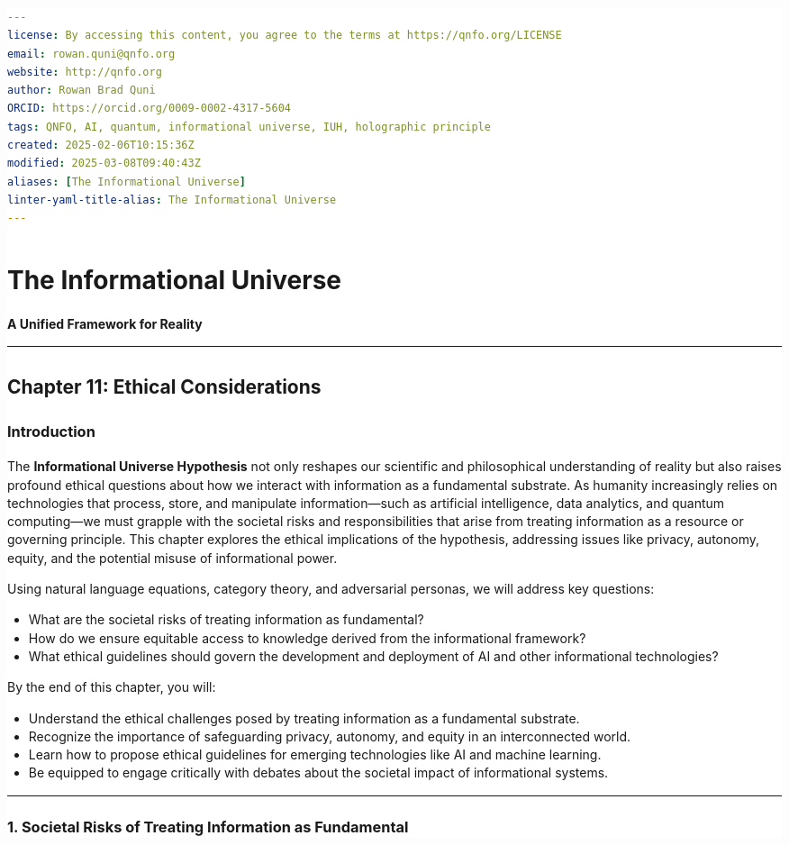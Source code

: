```yaml
---
license: By accessing this content, you agree to the terms at https://qnfo.org/LICENSE
email: rowan.quni@qnfo.org
website: http://qnfo.org
author: Rowan Brad Quni
ORCID: https://orcid.org/0009-0002-4317-5604
tags: QNFO, AI, quantum, informational universe, IUH, holographic principle
created: 2025-02-06T10:15:36Z
modified: 2025-03-08T09:40:43Z
aliases: [The Informational Universe]
linter-yaml-title-alias: The Informational Universe
---
```


# The Informational Universe

**A Unified Framework for Reality**

---

## **Chapter 11: Ethical Considerations**

### **Introduction**

The **Informational Universe Hypothesis** not only reshapes our scientific and philosophical understanding of reality but also raises profound ethical questions about how we interact with information as a fundamental substrate. As humanity increasingly relies on technologies that process, store, and manipulate information—such as artificial intelligence, data analytics, and quantum computing—we must grapple with the societal risks and responsibilities that arise from treating information as a resource or governing principle. This chapter explores the ethical implications of the hypothesis, addressing issues like privacy, autonomy, equity, and the potential misuse of informational power.

Using natural language equations, category theory, and adversarial personas, we will address key questions:
- What are the societal risks of treating information as fundamental?
- How do we ensure equitable access to knowledge derived from the informational framework?
- What ethical guidelines should govern the development and deployment of AI and other informational technologies?

By the end of this chapter, you will:
- Understand the ethical challenges posed by treating information as a fundamental substrate.
- Recognize the importance of safeguarding privacy, autonomy, and equity in an interconnected world.
- Learn how to propose ethical guidelines for emerging technologies like AI and machine learning.
- Be equipped to engage critically with debates about the societal impact of informational systems.

---

### **1. Societal Risks of Treating Information as Fundamental**
